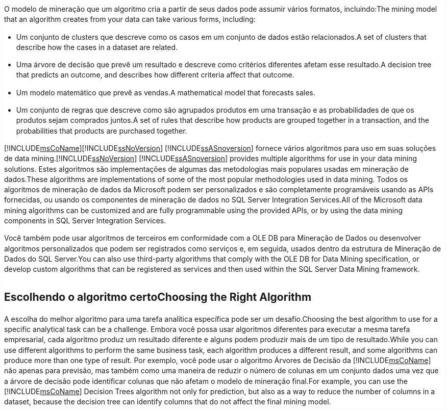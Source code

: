  <span data-ttu-id="c19ad-107">O modelo de mineração que um algoritmo cria a partir de seus dados pode assumir vários formatos, incluindo:</span><span class="sxs-lookup"><span data-stu-id="c19ad-107">The mining model that an algorithm creates from your data can take various forms, including:</span></span>  
  
-   <span data-ttu-id="c19ad-108">Um conjunto de clusters que descreve como os casos em um conjunto de dados estão relacionados.</span><span class="sxs-lookup"><span data-stu-id="c19ad-108">A set of clusters that describe how the cases in a dataset are related.</span></span>  
  
-   <span data-ttu-id="c19ad-109">Uma árvore de decisão que prevê um resultado e descreve como critérios diferentes afetam esse resultado.</span><span class="sxs-lookup"><span data-stu-id="c19ad-109">A decision tree that predicts an outcome, and describes how different criteria affect that outcome.</span></span>  
  
-   <span data-ttu-id="c19ad-110">Um modelo matemático que prevê as vendas.</span><span class="sxs-lookup"><span data-stu-id="c19ad-110">A mathematical model that forecasts sales.</span></span>  
  
-   <span data-ttu-id="c19ad-111">Um conjunto de regras que descreve como são agrupados produtos em uma transação e as probabilidades de que os produtos sejam comprados juntos.</span><span class="sxs-lookup"><span data-stu-id="c19ad-111">A set of rules that describe how products are grouped together in a transaction, and the probabilities that products are purchased together.</span></span>  
  
 [!INCLUDE[msCoName](../../includes/msconame-md.md)]<span data-ttu-id="c19ad-112">[!INCLUDE[ssNoVersion](../../includes/ssnoversion-md.md)] [!INCLUDE[ssASnoversion](../../includes/ssasnoversion-md.md)] fornece vários algoritmos para uso em suas soluções de data mining.</span><span class="sxs-lookup"><span data-stu-id="c19ad-112">[!INCLUDE[ssNoVersion](../../includes/ssnoversion-md.md)] [!INCLUDE[ssASnoversion](../../includes/ssasnoversion-md.md)] provides multiple algorithms for use in your data mining solutions.</span></span> <span data-ttu-id="c19ad-113">Estes algoritmos são implementações de algumas das metodologias mais populares usadas em mineração de dados.</span><span class="sxs-lookup"><span data-stu-id="c19ad-113">These algorithms are implementations of some of the most popular methodologies used in data mining.</span></span> <span data-ttu-id="c19ad-114">Todos os algoritmos de mineração de dados da Microsoft podem ser personalizados e são completamente programáveis usando as APIs fornecidas, ou usando os componentes de mineração de dados no SQL Server Integration Services.</span><span class="sxs-lookup"><span data-stu-id="c19ad-114">All of the Microsoft data mining algorithms can be customized and are fully programmable using the provided APIs, or by using the data mining components in SQL Server Integration Services.</span></span>  
  
 <span data-ttu-id="c19ad-115">Você também pode usar algoritmos de terceiros em conformidade com a OLE DB para Mineração de Dados ou desenvolver algoritmos personalizados que podem ser registrados como serviços e, em seguida, usados dentro da estrutura de Mineração de Dados do SQL Server.</span><span class="sxs-lookup"><span data-stu-id="c19ad-115">You can also use third-party algorithms that comply with the OLE DB for Data Mining specification, or develop custom algorithms that can be registered as services and then used within the SQL Server Data Mining framework.</span></span>  
  
## <a name="choosing-the-right-algorithm"></a><span data-ttu-id="c19ad-116">Escolhendo o algoritmo certo</span><span class="sxs-lookup"><span data-stu-id="c19ad-116">Choosing the Right Algorithm</span></span>  
 <span data-ttu-id="c19ad-117">A escolha do melhor algoritmo para uma tarefa analítica específica pode ser um desafio.</span><span class="sxs-lookup"><span data-stu-id="c19ad-117">Choosing the best algorithm to use for a specific analytical task can be a challenge.</span></span> <span data-ttu-id="c19ad-118">Embora você possa usar algoritmos diferentes para executar a mesma tarefa empresarial, cada algoritmo produz um resultado diferente e alguns podem produzir mais de um tipo de resultado.</span><span class="sxs-lookup"><span data-stu-id="c19ad-118">While you can use different algorithms to perform the same business task, each algorithm produces a different result, and some algorithms can produce more than one type of result.</span></span> <span data-ttu-id="c19ad-119">Por exemplo, você pode usar o algoritmo Árvores de Decisão da [!INCLUDE[msCoName](../../includes/msconame-md.md)] não apenas para previsão, mas também como uma maneira de reduzir o número de colunas em um conjunto dados uma vez que a árvore de decisão pode identificar colunas que não afetam o modelo de mineração final.</span><span class="sxs-lookup"><span data-stu-id="c19ad-119">For example, you can use the [!INCLUDE[msCoName](../../includes/msconame-md.md)] Decision Trees algorithm not only for prediction, but also as a way to reduce the number of columns in a dataset, because the decision tree can identify columns that do not affect the final mining model.</span></span>  
  